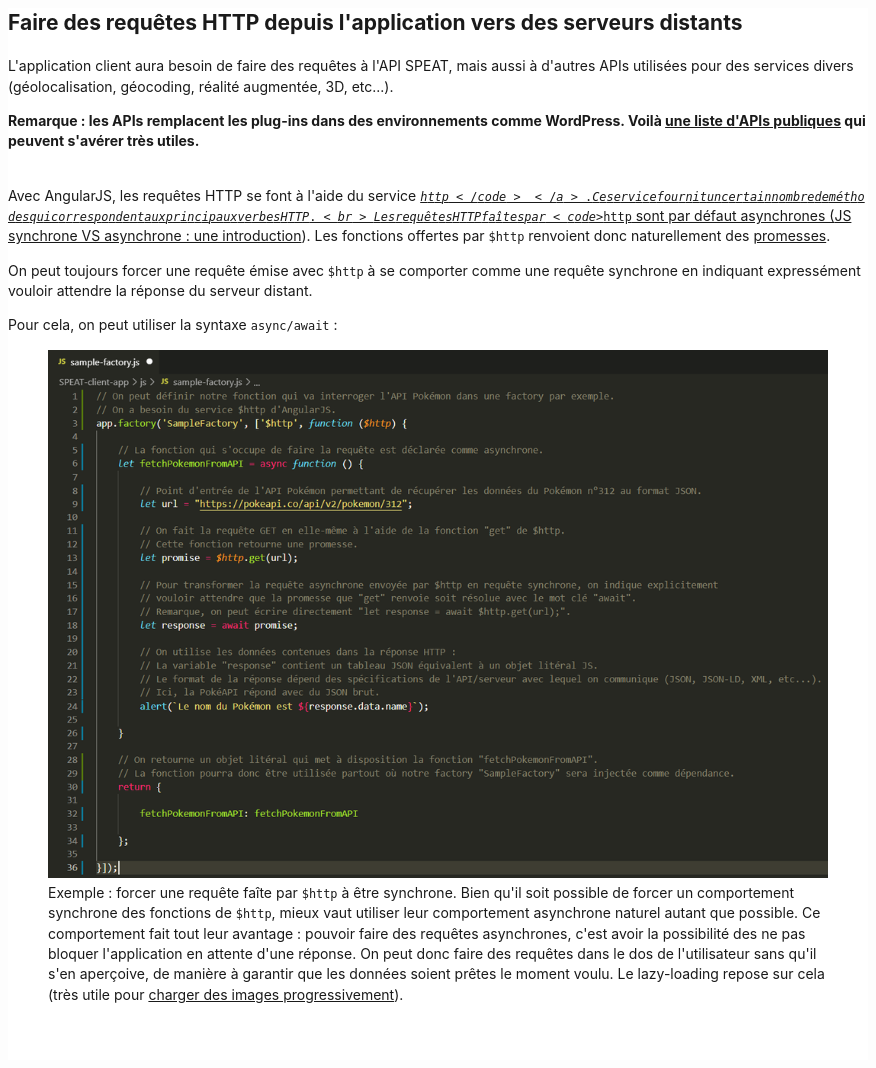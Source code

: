 <h2>Faire des requêtes HTTP depuis l'application vers des serveurs distants</h2>

L'application client aura besoin de faire des requêtes à l'API SPEAT, mais aussi à d'autres APIs utilisées pour des services divers (géolocalisation, géocoding, réalité augmentée, 3D, etc...). 

<strong>Remarque : les APIs remplacent les plug-ins dans des environnements comme WordPress. Voilà <a href="https://www.programmableweb.com/category/all/apis">une liste d'APIs publiques</a> qui peuvent s'avérer très utiles.</strong> <br><br>

Avec AngularJS, les requêtes HTTP se font à l'aide du service <a href="https://www.w3schools.com/angular/angular_http.asp"><code>$http</code></a>. Ce service fournit un certain nombre de méthodes qui correspondent aux principaux verbes HTTP. <br>
Les requêtes HTTP faîtes par <code>$http</code> sont par défaut asynchrones (<a href="https://developer.mozilla.org/en-US/docs/Learn/JavaScript/Asynchronous/Introducing">JS synchrone VS asynchrone : une introduction</a>). Les fonctions offertes par <code>$http</code> renvoient donc naturellement des <a href="https://developer.mozilla.org/fr/docs/Web/JavaScript/Guide/Using_promises">promesses</a>.

On peut toujours forcer une requête émise avec <code>$http</code> à se comporter comme une requête synchrone en indiquant expressément vouloir attendre la réponse du serveur distant. 
    
Pour cela, on peut utiliser la syntaxe <code>async/await</code> :

<figure>
    <img src="../images/synchronous-http-demo.png" alt="Utilisation de $http pour faire des requêtes synchrones">
    <figcaption>
        Exemple : forcer une requête faîte par <code>$http</code> à être synchrone. Bien qu'il soit possible de forcer un comportement synchrone des fonctions de <code>$http</code>, mieux vaut utiliser leur comportement asynchrone naturel autant que possible. Ce comportement fait tout leur avantage : pouvoir faire des requêtes asynchrones, c'est avoir la possibilité des ne pas bloquer l'application 
        en attente d'une réponse. On peut donc faire des requêtes dans le dos de l'utilisateur sans qu'il s'en aperçoive, de manière à garantir que les données soient prêtes le moment voulu. Le lazy-loading repose sur cela (très utile pour <a href="https://web.dev/browser-level-image-lazy-loading/">charger des images progressivement</a>).
    </figcaption>
</figure><br><br>
